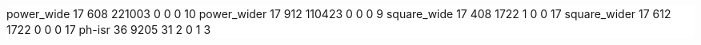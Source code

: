 
<tr>
<td class="org-left">power_wide</td>
<td class="org-right">17</td>
<td class="org-right">608</td>
<td class="org-right">221003</td>
<td class="org-right">0</td>
<td class="org-right">0</td>
<td class="org-right">0</td>
<td class="org-right">10</td>
</tr>


<tr>
<td class="org-left">power_wider</td>
<td class="org-right">17</td>
<td class="org-right">912</td>
<td class="org-right">110423</td>
<td class="org-right">0</td>
<td class="org-right">0</td>
<td class="org-right">0</td>
<td class="org-right">9</td>
</tr>


<tr>
<td class="org-left">square_wide</td>
<td class="org-right">17</td>
<td class="org-right">408</td>
<td class="org-right">1722</td>
<td class="org-right">1</td>
<td class="org-right">0</td>
<td class="org-right">0</td>
<td class="org-right">17</td>
</tr>


<tr>
<td class="org-left">square_wider</td>
<td class="org-right">17</td>
<td class="org-right">612</td>
<td class="org-right">1722</td>
<td class="org-right">0</td>
<td class="org-right">0</td>
<td class="org-right">0</td>
<td class="org-right">17</td>
</tr>


<tr>
<td class="org-left">ph-isr</td>
<td class="org-right">36</td>
<td class="org-right">9205</td>
<td class="org-right">31</td>
<td class="org-right">2</td>
<td class="org-right">0</td>
<td class="org-right">1</td>
<td class="org-right">3</td>
</tr>
